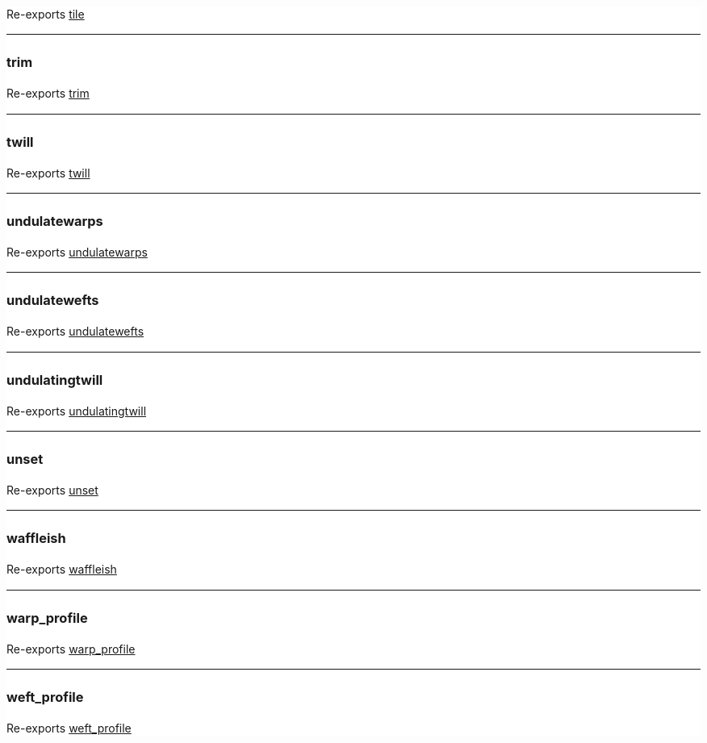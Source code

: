 Re-exports [tile](tile/tile/variables/tile.md)

***

### trim

Re-exports [trim](trim/trim/variables/trim.md)

***

### twill

Re-exports [twill](twill/twill/variables/twill.md)

***

### undulatewarps

Re-exports [undulatewarps](undulatewarps/undulatewarps/variables/undulatewarps.md)

***

### undulatewefts

Re-exports [undulatewefts](undulatewefts/undulatewefts/variables/undulatewefts.md)

***

### undulatingtwill

Re-exports [undulatingtwill](undulating_twill/undulating_twill/variables/undulatingtwill.md)

***

### unset

Re-exports [unset](unset/unset/variables/unset.md)

***

### waffleish

Re-exports [waffleish](waffleish/waffleish/variables/waffleish.md)

***

### warp\_profile

Re-exports [warp_profile](warp_profile/warp_profile/variables/warp_profile.md)

***

### weft\_profile

Re-exports [weft_profile](weft_profile/weft_profile/variables/weft_profile.md)
